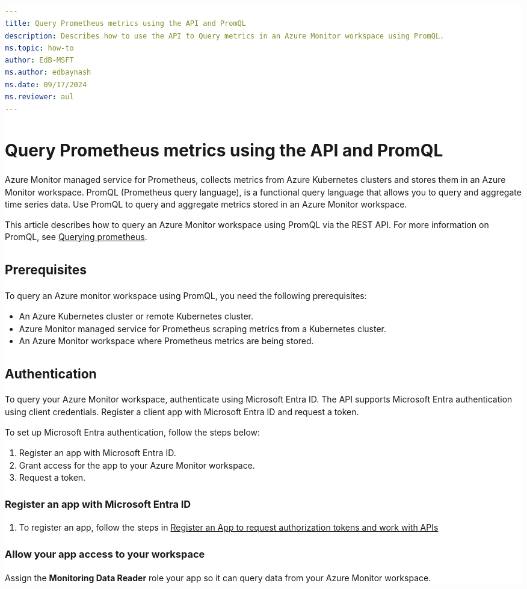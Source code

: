 ```yaml
---
title: Query Prometheus metrics using the API and PromQL
description: Describes how to use the API to Query metrics in an Azure Monitor workspace using PromQL.
ms.topic: how-to
author: EdB-MSFT
ms.author: edbaynash
ms.date: 09/17/2024
ms.reviewer: aul
---
```


# Query Prometheus metrics using the API and PromQL

Azure Monitor managed service for Prometheus, collects metrics from Azure Kubernetes clusters and stores them in an Azure Monitor workspace.  PromQL (Prometheus query language), is a functional query language that allows you to query and aggregate time series data. Use PromQL to query and aggregate metrics stored in an Azure Monitor workspace. 

This article describes how to query an Azure Monitor workspace using PromQL via the REST API.
For more information on PromQL, see [Querying prometheus](https://prometheus.io/docs/prometheus/latest/querying/basics/). 

## Prerequisites
To query an Azure monitor workspace using PromQL, you need the following prerequisites:
+ An Azure Kubernetes cluster or remote Kubernetes cluster.
+ Azure Monitor managed service for Prometheus scraping metrics from a Kubernetes cluster.
+ An Azure Monitor workspace where Prometheus metrics are being stored.

## Authentication

To query your Azure Monitor workspace, authenticate using Microsoft Entra ID.
The API supports Microsoft Entra authentication using client credentials. Register a client app with Microsoft Entra ID and request a token.

To set up Microsoft Entra authentication, follow the steps below:

1. Register an app with Microsoft Entra ID.
1. Grant access for the app to your Azure Monitor workspace.
1. Request a token.


<a name='register-an-app-with-azure-active-directory'></a>

### Register an app with Microsoft Entra ID

1. To register an app, follow the steps in [Register an App to request authorization tokens and work with APIs](../logs/api/register-app-for-token.md?tabs=portal)

### Allow your app access to your workspace
Assign the **Monitoring Data Reader** role your app so it can query data from your Azure Monitor workspace.
